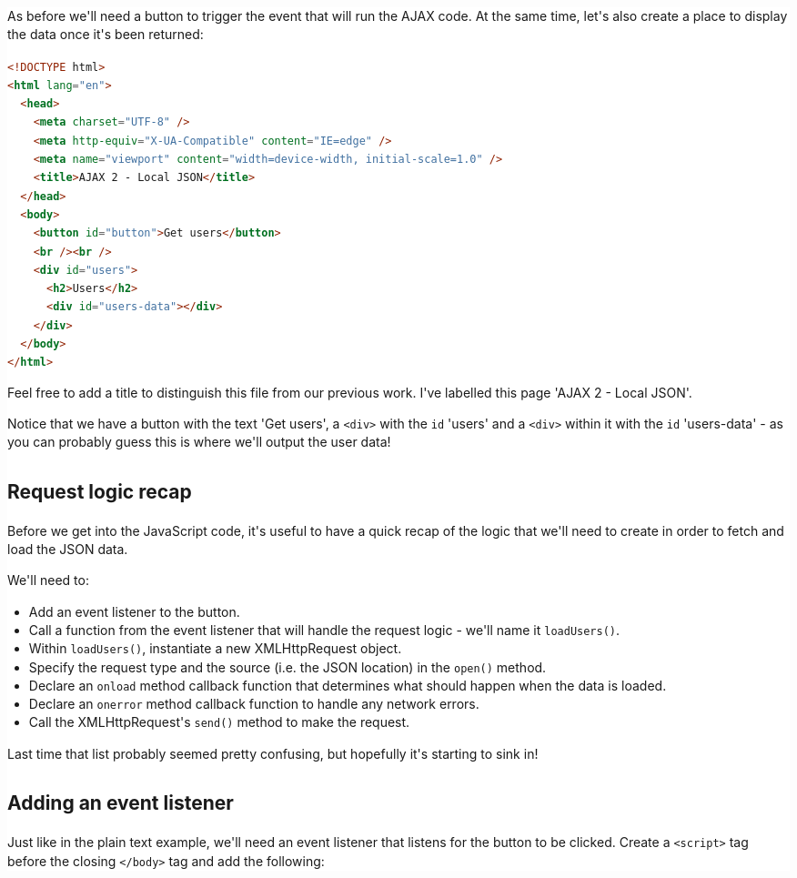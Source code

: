 As before we'll need a button to trigger the event that will run the AJAX code. At the same time, let's also create a place to display the data once it's been returned:

```html
<!DOCTYPE html>
<html lang="en">
  <head>
    <meta charset="UTF-8" />
    <meta http-equiv="X-UA-Compatible" content="IE=edge" />
    <meta name="viewport" content="width=device-width, initial-scale=1.0" />
    <title>AJAX 2 - Local JSON</title>
  </head>
  <body>
    <button id="button">Get users</button>
    <br /><br />
    <div id="users">
      <h2>Users</h2>
      <div id="users-data"></div>
    </div>
  </body>
</html>
```

Feel free to add a title to distinguish this file from our previous work. I've labelled this page 'AJAX 2 - Local JSON'.

Notice that we have a button with the text 'Get users', a `<div>` with the `id` 'users' and a `<div>` within it with the `id` 'users-data' - as you can probably guess this is where we'll output the user data!

## Request logic recap

Before we get into the JavaScript code, it's useful to have a quick recap of the logic that we'll need to create in order to fetch and load the JSON data.

We'll need to:

- Add an event listener to the button.
- Call a function from the event listener that will handle the request logic - we'll name it `loadUsers()`.
- Within `loadUsers()`, instantiate a new XMLHttpRequest object.
- Specify the request type and the source (i.e. the JSON location) in the `open()` method.
- Declare an `onload` method callback function that determines what should happen when the data is loaded.
- Declare an `onerror` method callback function to handle any network errors.
- Call the XMLHttpRequest's `send()` method to make the request.

Last time that list probably seemed pretty confusing, but hopefully it's starting to sink in!

## Adding an event listener

Just like in the plain text example, we'll need an event listener that listens for the button to be clicked. Create a `<script>` tag before the closing `</body>` tag and add the following:
